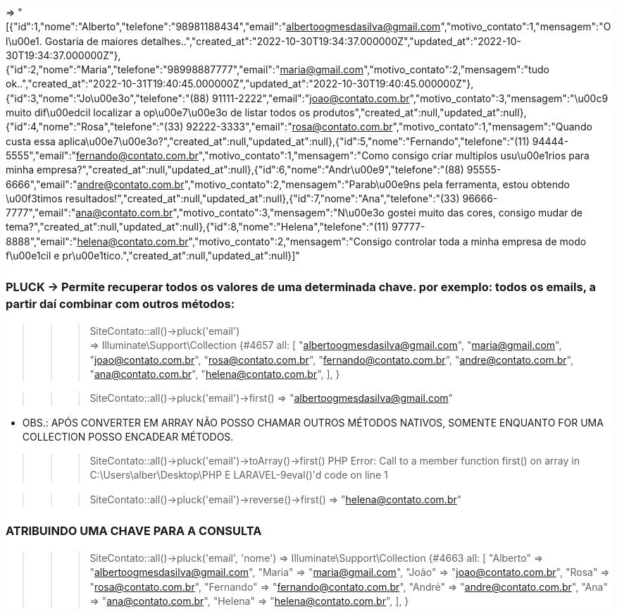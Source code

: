 => "[{"id":1,"nome":"Alberto","telefone":"98981188434","email":"albertoogmesdasilva@gmail.com","motivo_contato":1,"mensagem":"Ol\u00e1. Gostaria de maiores detalhes..","created_at":"2022-10-30T19:34:37.000000Z","updated_at":"2022-10-30T19:34:37.000000Z"},{"id":2,"nome":"Maria","telefone":"98998887777","email":"maria@gmail.com","motivo_contato":2,"mensagem":"tudo ok..","created_at":"2022-10-31T19:40:45.000000Z","updated_at":"2022-10-30T19:40:45.000000Z"},{"id":3,"nome":"Jo\u00e3o","telefone":"(88) 91111-2222","email":"joao@contato.com.br","motivo_contato":3,"mensagem":"\u00c9 muito dif\u00edcil localizar a op\u00e7\u00e3o de listar todos os produtos","created_at":null,"updated_at":null},{"id":4,"nome":"Rosa","telefone":"(33) 92222-3333","email":"rosa@contato.com.br","motivo_contato":1,"mensagem":"Quando custa essa aplica\u00e7\u00e3o?","created_at":null,"updated_at":null},{"id":5,"nome":"Fernando","telefone":"(11) 94444-5555","email":"fernando@contato.com.br","motivo_contato":1,"mensagem":"Como consigo criar multiplos usu\u00e1rios para minha empresa?","created_at":null,"updated_at":null},{"id":6,"nome":"Andr\u00e9","telefone":"(88) 95555-6666","email":"andre@contato.com.br","motivo_contato":2,"mensagem":"Parab\u00e9ns pela ferramenta, estou obtendo \u00f3timos resultados!","created_at":null,"updated_at":null},{"id":7,"nome":"Ana","telefone":"(33) 96666-7777","email":"ana@contato.com.br","motivo_contato":3,"mensagem":"N\u00e3o gostei muito das cores, consigo mudar de tema?","created_at":null,"updated_at":null},{"id":8,"nome":"Helena","telefone":"(11) 97777-8888","email":"helena@contato.com.br","motivo_contato":2,"mensagem":"Consigo controlar toda a minha empresa de modo f\u00e1cil e pr\u00e1tico.","created_at":null,"updated_at":null}]"

### PLUCK -> Permite recuperar todos os valores de uma determinada chave. por exemplo: todos os emails, a partir daí combinar com outros métodos:
>>> SiteContato::all()->pluck('email')         
=> Illuminate\Support\Collection {#4657
     all: [
       "albertoogmesdasilva@gmail.com",
       "maria@gmail.com",
       "joao@contato.com.br",
       "rosa@contato.com.br",
       "fernando@contato.com.br",
       "andre@contato.com.br",
       "ana@contato.com.br",
       "helena@contato.com.br",
     ],
   }

>>> SiteContato::all()->pluck('email')->first() 
=> "albertoogmesdasilva@gmail.com"

* OBS.: APÓS CONVERTER EM ARRAY NÃO POSSO CHAMAR OUTROS MÉTODOS NATIVOS, SOMENTE ENQUANTO FOR UMA COLLECTION POSSO ENCADEAR MÉTODOS.

>>> SiteContato::all()->pluck('email')->toArray()->first()
PHP Error:  Call to a member function first() on array in C:\Users\alber\Desktop\PHP E LARAVEL-9eval()'d code on line 1

>>> SiteContato::all()->pluck('email')->reverse()->first()
=> "helena@contato.com.br"

### ATRIBUINDO UMA CHAVE PARA A CONSULTA
>>> SiteContato::all()->pluck('email', 'nome')
=> Illuminate\Support\Collection {#4663
     all: [
       "Alberto" => "albertoogmesdasilva@gmail.com",
       "Maria" => "maria@gmail.com",
       "João" => "joao@contato.com.br",
       "Rosa" => "rosa@contato.com.br",
       "Fernando" => "fernando@contato.com.br",
       "André" => "andre@contato.com.br",
       "Ana" => "ana@contato.com.br",
       "Helena" => "helena@contato.com.br",
     ],
   }                                                                                                                                        